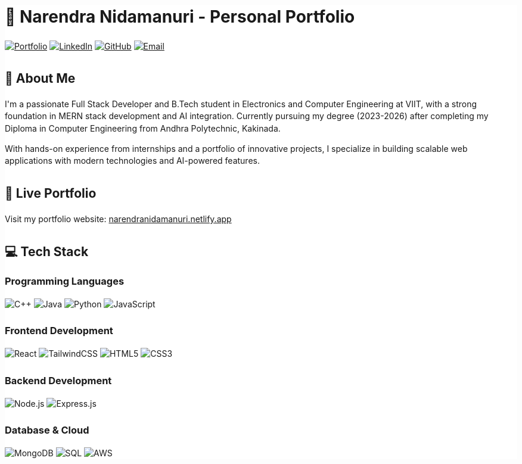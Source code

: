 # 🚀 Narendra Nidamanuri - Personal Portfolio

[![Portfolio](https://img.shields.io/badge/Portfolio-Live-brightgreen)](https://narendranidamanuri.netlify.app/)
[![LinkedIn](https://img.shields.io/badge/LinkedIn-Connect-blue)](https://linkedin.com/in/narendra-nidamanuri)
[![GitHub](https://img.shields.io/badge/GitHub-Follow-black)](https://github.com/Narendra0621)
[![Email](https://img.shields.io/badge/Email-Contact-red)](mailto:nidamanuri000@gmail.com)

## 👋 About Me

I'm a passionate Full Stack Developer and B.Tech student in Electronics and Computer Engineering at VIIT, with a strong foundation in MERN stack development and AI integration. Currently pursuing my degree (2023-2026) after completing my Diploma in Computer Engineering from Andhra Polytechnic, Kakinada.

With hands-on experience from internships and a portfolio of innovative projects, I specialize in building scalable web applications with modern technologies and AI-powered features.

## 🎯 Live Portfolio

Visit my portfolio website: [narendranidamanuri.netlify.app](https://narendranidamanuri.netlify.app/)

## 💻 Tech Stack

### Programming Languages
![C++](https://img.shields.io/badge/C++-00599C?style=flat&logo=c%2B%2B&logoColor=white)
![Java](https://img.shields.io/badge/Java-007396?style=flat&logo=java&logoColor=white)
![Python](https://img.shields.io/badge/Python-3776AB?style=flat&logo=python&logoColor=white)
![JavaScript](https://img.shields.io/badge/JavaScript-F7DF1E?style=flat&logo=javascript&logoColor=black)

### Frontend Development
![React](https://img.shields.io/badge/React-61DAFB?style=flat&logo=react&logoColor=black)
![TailwindCSS](https://img.shields.io/badge/TailwindCSS-38B2AC?style=flat&logo=tailwind-css&logoColor=white)
![HTML5](https://img.shields.io/badge/HTML5-E34F26?style=flat&logo=html5&logoColor=white)
![CSS3](https://img.shields.io/badge/CSS3-1572B6?style=flat&logo=css3&logoColor=white)

### Backend Development
![Node.js](https://img.shields.io/badge/Node.js-339933?style=flat&logo=node.js&logoColor=white)
![Express.js](https://img.shields.io/badge/Express.js-000000?style=flat&logo=express&logoColor=white)

### Database & Cloud
![MongoDB](https://img.shields.io/badge/MongoDB-47A248?style=flat&logo=mongodb&logoColor=white)
![SQL](https://img.shields.io/badge/SQL-4479A1?style=flat&logo=mysql&logoColor=white)
![AWS](https://img.shields.io/badge/AWS-232F3E?style=flat&logo=amazon-aws&logoColor=white)
